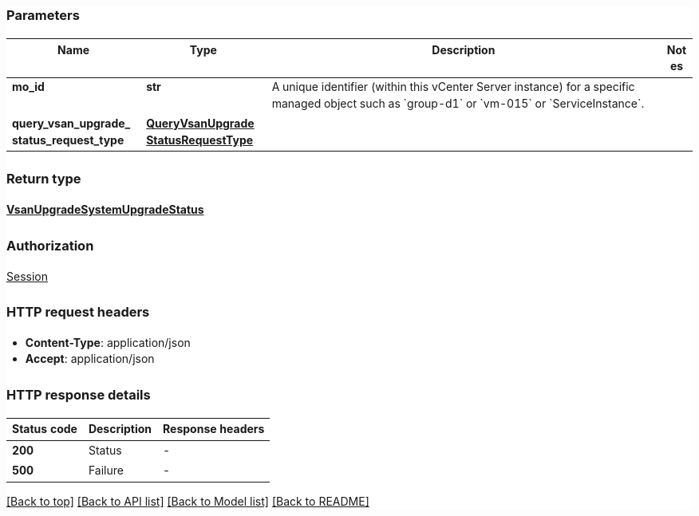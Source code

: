 

### Parameters

Name | Type | Description  | Notes
------------- | ------------- | ------------- | -------------
 **mo_id** | **str**| A unique identifier (within this vCenter Server instance) for a specific managed object such as &#x60;group-d1&#x60; or &#x60;vm-015&#x60; or &#x60;ServiceInstance&#x60;. | 
 **query_vsan_upgrade_status_request_type** | [**QueryVsanUpgradeStatusRequestType**](QueryVsanUpgradeStatusRequestType.md)|  | 

### Return type

[**VsanUpgradeSystemUpgradeStatus**](VsanUpgradeSystemUpgradeStatus.md)

### Authorization

[Session](../README.md#Session)

### HTTP request headers

 - **Content-Type**: application/json
 - **Accept**: application/json

### HTTP response details
| Status code | Description | Response headers |
|-------------|-------------|------------------|
**200** | Status  |  -  |
**500** | Failure  |  -  |

[[Back to top]](#) [[Back to API list]](../README.md#documentation-for-api-endpoints) [[Back to Model list]](../README.md#documentation-for-models) [[Back to README]](../README.md)

